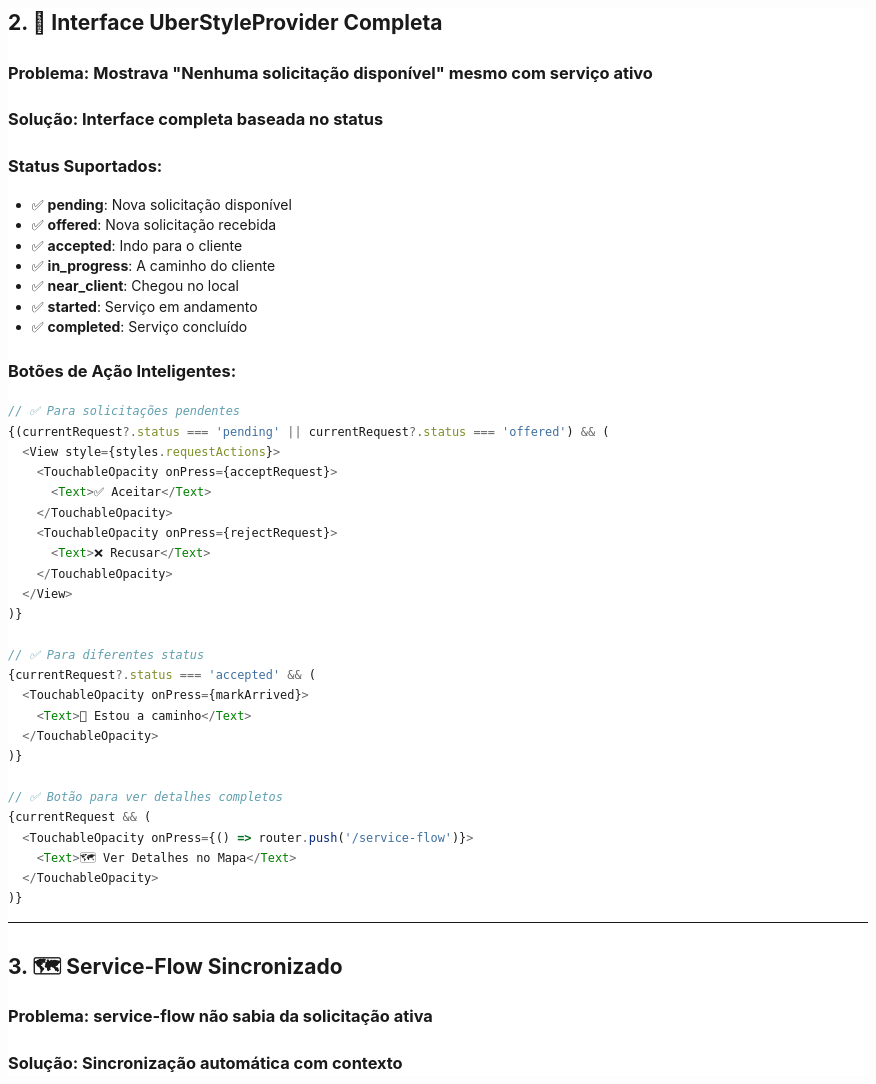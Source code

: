 ## 2. 🎯 **Interface UberStyleProvider Completa**

### **Problema:** Mostrava "Nenhuma solicitação disponível" mesmo com serviço ativo
### **Solução:** Interface completa baseada no status

### **Status Suportados:**
- ✅ **pending**: Nova solicitação disponível
- ✅ **offered**: Nova solicitação recebida  
- ✅ **accepted**: Indo para o cliente
- ✅ **in_progress**: A caminho do cliente
- ✅ **near_client**: Chegou no local
- ✅ **started**: Serviço em andamento
- ✅ **completed**: Serviço concluído

### **Botões de Ação Inteligentes:**
```typescript
// ✅ Para solicitações pendentes
{(currentRequest?.status === 'pending' || currentRequest?.status === 'offered') && (
  <View style={styles.requestActions}>
    <TouchableOpacity onPress={acceptRequest}>
      <Text>✅ Aceitar</Text>
    </TouchableOpacity>
    <TouchableOpacity onPress={rejectRequest}>
      <Text>❌ Recusar</Text>
    </TouchableOpacity>
  </View>
)}

// ✅ Para diferentes status
{currentRequest?.status === 'accepted' && (
  <TouchableOpacity onPress={markArrived}>
    <Text>🚗 Estou a caminho</Text>
  </TouchableOpacity>
)}

// ✅ Botão para ver detalhes completos
{currentRequest && (
  <TouchableOpacity onPress={() => router.push('/service-flow')}>
    <Text>🗺️ Ver Detalhes no Mapa</Text>
  </TouchableOpacity>
)}
```

---

## 3. 🗺️ **Service-Flow Sincronizado**

### **Problema:** service-flow não sabia da solicitação ativa
### **Solução:** Sincronização automática com contexto
